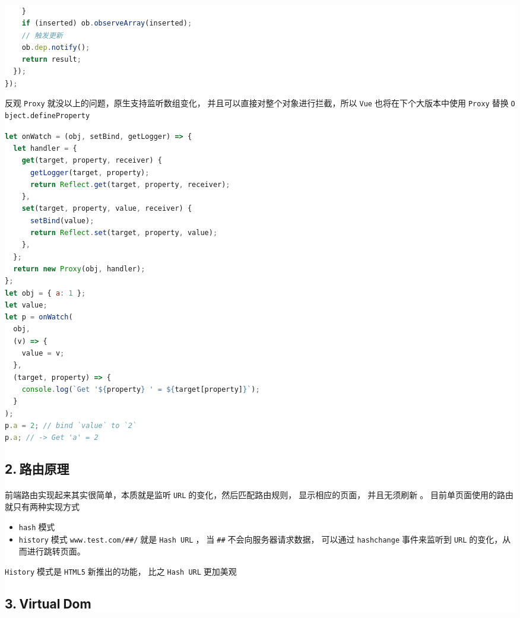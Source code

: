 ```js
    }
    if (inserted) ob.observeArray(inserted);
    // 触发更新
    ob.dep.notify();
    return result;
  });
});
```

反观 `Proxy` 就没以上的问题，原生支持监听数组变化， 并且可以直接对整个对象进行拦截，所以 `Vue` 也将在下个大版本中使用 `Proxy` 替换 `Object.defineProperty`

```js
let onWatch = (obj, setBind, getLogger) => {
  let handler = {
    get(target, property, receiver) {
      getLogger(target, property);
      return Reflect.get(target, property, receiver);
    },
    set(target, property, value, receiver) {
      setBind(value);
      return Reflect.set(target, property, value);
    },
  };
  return new Proxy(obj, handler);
};
let obj = { a: 1 };
let value;
let p = onWatch(
  obj,
  (v) => {
    value = v;
  },
  (target, property) => {
    console.log(`Get '${property} ' = ${target[property]}`);
  }
);
p.a = 2; // bind `value` to `2`
p.a; // -> Get 'a' = 2
```

## 2. 路由原理

前端路由实现起来其实很简单，本质就是监听 `URL` 的变化，然后匹配路由规则， 显示相应的页面， 并且无须刷新 。 目前单页面使用的路由就只有两种实现方式

- `hash` 模式
- `history` 模式
  `www.test.com/##/` 就是 `Hash URL` ， 当 `##` 不会向服务器请求数据， 可以通过 `hashchange` 事件来监听到 `URL` 的变化，从而进行跳转页面。

`History` 模式是 `HTML5` 新推出的功能， 比之 `Hash URL` 更加美观

## 3. Virtual Dom
